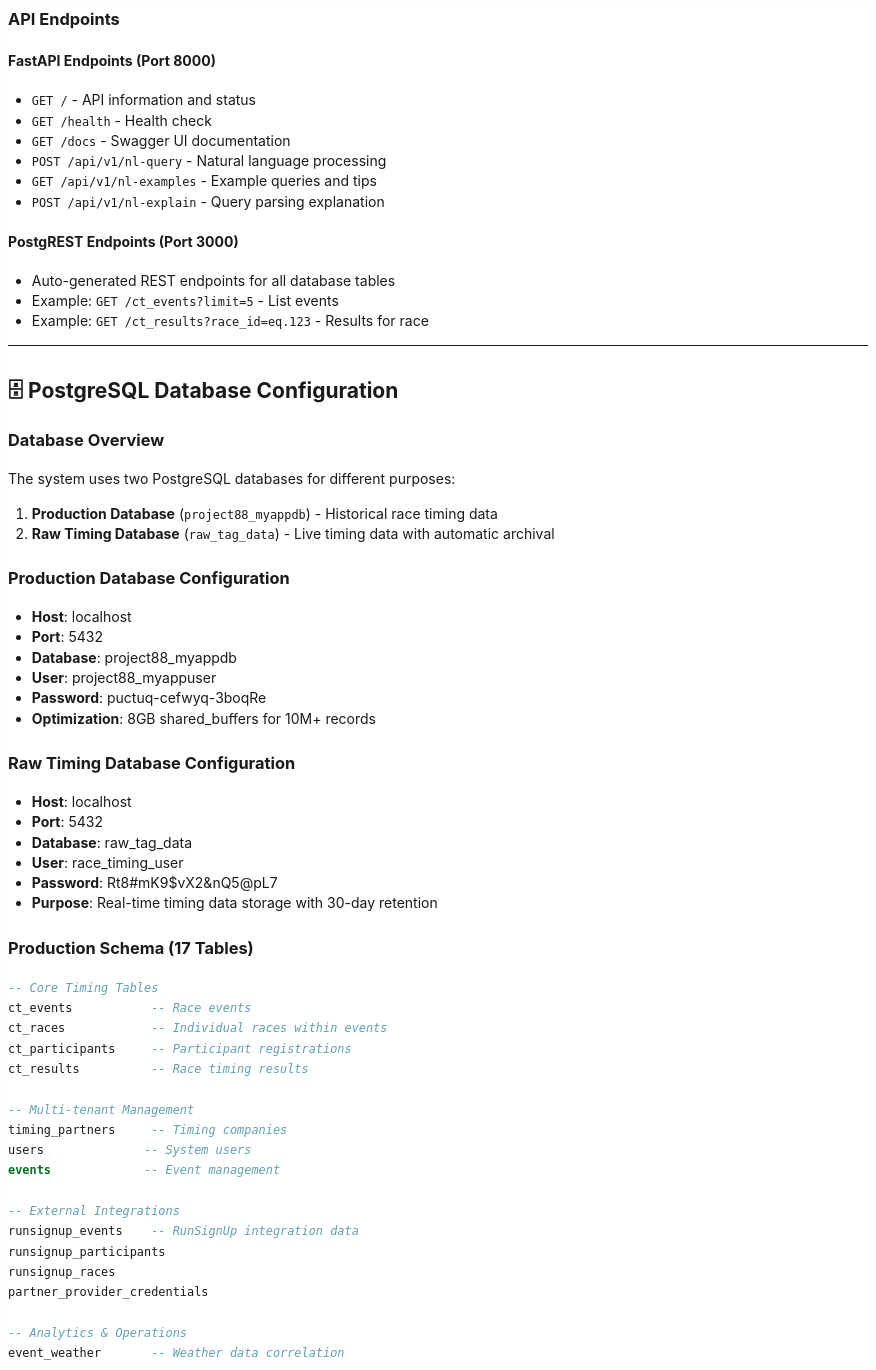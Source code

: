### **API Endpoints**

#### **FastAPI Endpoints** (Port 8000)
- `GET /` - API information and status
- `GET /health` - Health check  
- `GET /docs` - Swagger UI documentation
- `POST /api/v1/nl-query` - Natural language processing
- `GET /api/v1/nl-examples` - Example queries and tips
- `POST /api/v1/nl-explain` - Query parsing explanation

#### **PostgREST Endpoints** (Port 3000)
- Auto-generated REST endpoints for all database tables
- Example: `GET /ct_events?limit=5` - List events
- Example: `GET /ct_results?race_id=eq.123` - Results for race

---

## 🗄️ **PostgreSQL Database Configuration**

### **Database Overview**

The system uses two PostgreSQL databases for different purposes:

1. **Production Database** (`project88_myappdb`) - Historical race timing data
2. **Raw Timing Database** (`raw_tag_data`) - Live timing data with automatic archival

### **Production Database Configuration**
- **Host**: localhost
- **Port**: 5432
- **Database**: project88_myappdb
- **User**: project88_myappuser  
- **Password**: puctuq-cefwyq-3boqRe
- **Optimization**: 8GB shared_buffers for 10M+ records

### **Raw Timing Database Configuration**
- **Host**: localhost
- **Port**: 5432
- **Database**: raw_tag_data
- **User**: race_timing_user
- **Password**: Rt8#mK9$vX2&nQ5@pL7
- **Purpose**: Real-time timing data storage with 30-day retention

### **Production Schema** (17 Tables)
```sql
-- Core Timing Tables
ct_events           -- Race events
ct_races            -- Individual races within events
ct_participants     -- Participant registrations
ct_results          -- Race timing results

-- Multi-tenant Management  
timing_partners     -- Timing companies
users              -- System users
events             -- Event management

-- External Integrations
runsignup_events    -- RunSignUp integration data
runsignup_participants
runsignup_races
partner_provider_credentials

-- Analytics & Operations
event_weather       -- Weather data correlation
```